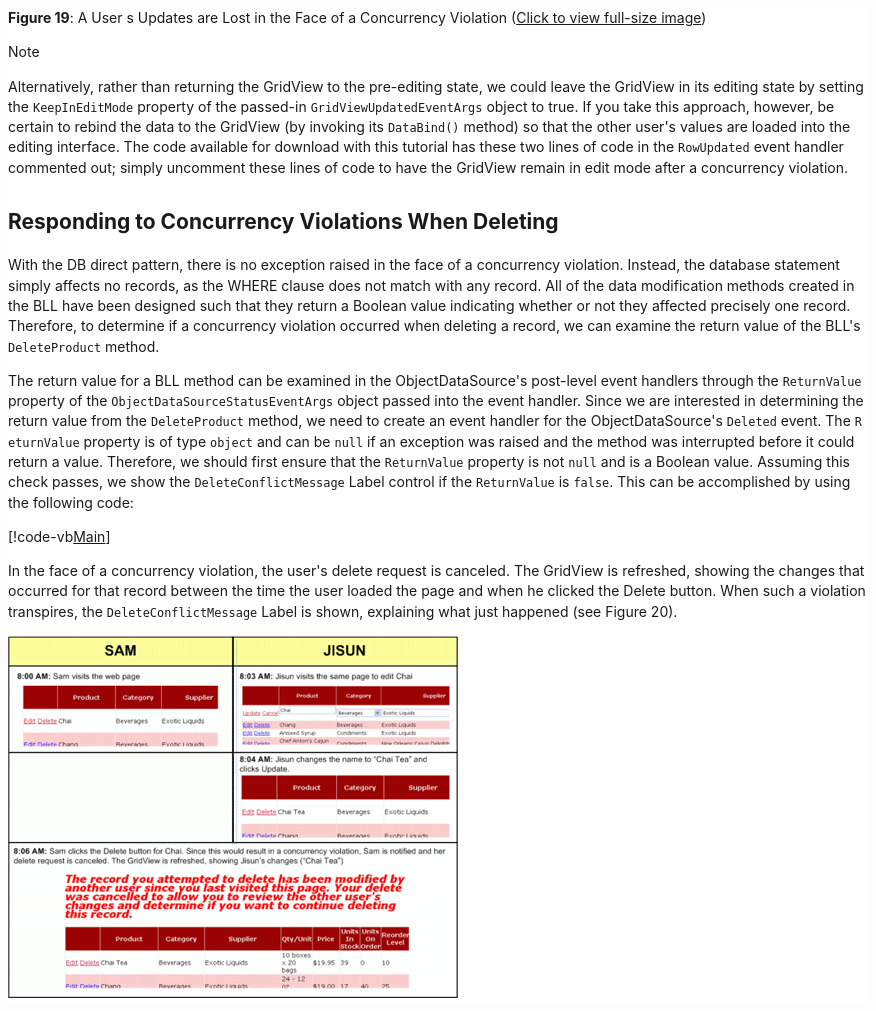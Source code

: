 **Figure 19**: A User s Updates are Lost in the Face of a Concurrency Violation ([Click to view full-size image](implementing-optimistic-concurrency-vb/_static/image55.png))


> [!NOTE]
> Alternatively, rather than returning the GridView to the pre-editing state, we could leave the GridView in its editing state by setting the `KeepInEditMode` property of the passed-in `GridViewUpdatedEventArgs` object to true. If you take this approach, however, be certain to rebind the data to the GridView (by invoking its `DataBind()` method) so that the other user's values are loaded into the editing interface. The code available for download with this tutorial has these two lines of code in the `RowUpdated` event handler commented out; simply uncomment these lines of code to have the GridView remain in edit mode after a concurrency violation.


## Responding to Concurrency Violations When Deleting

With the DB direct pattern, there is no exception raised in the face of a concurrency violation. Instead, the database statement simply affects no records, as the WHERE clause does not match with any record. All of the data modification methods created in the BLL have been designed such that they return a Boolean value indicating whether or not they affected precisely one record. Therefore, to determine if a concurrency violation occurred when deleting a record, we can examine the return value of the BLL's `DeleteProduct` method.

The return value for a BLL method can be examined in the ObjectDataSource's post-level event handlers through the `ReturnValue` property of the `ObjectDataSourceStatusEventArgs` object passed into the event handler. Since we are interested in determining the return value from the `DeleteProduct` method, we need to create an event handler for the ObjectDataSource's `Deleted` event. The `ReturnValue` property is of type `object` and can be `null` if an exception was raised and the method was interrupted before it could return a value. Therefore, we should first ensure that the `ReturnValue` property is not `null` and is a Boolean value. Assuming this check passes, we show the `DeleteConflictMessage` Label control if the `ReturnValue` is `false`. This can be accomplished by using the following code:


[!code-vb[Main](implementing-optimistic-concurrency-vb/samples/sample14.vb)]

In the face of a concurrency violation, the user's delete request is canceled. The GridView is refreshed, showing the changes that occurred for that record between the time the user loaded the page and when he clicked the Delete button. When such a violation transpires, the `DeleteConflictMessage` Label is shown, explaining what just happened (see Figure 20).


[![A User s Delete is Canceled in the Face of a Concurrency Violation](implementing-optimistic-concurrency-vb/_static/image57.png)](implementing-optimistic-concurrency-vb/_static/image56.png)
